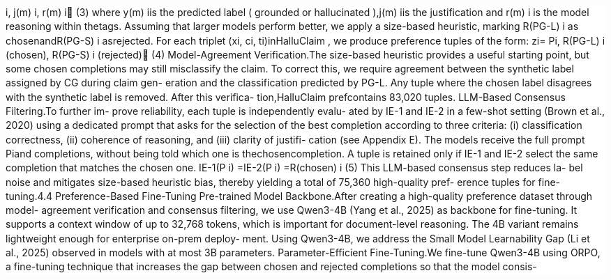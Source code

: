 i, j(m)
i, r(m)
i
(3)
where y(m)
iis the predicted label ( grounded or
hallucinated ),j(m)
iis the justification and r(m)
i
is the model reasoning within the<think>tags.
Assuming that larger models perform better, we
apply a size-based heuristic, marking R(PG-L)
i as
chosenandR(PG-S)
i asrejected.
For each triplet (xi, ci, ti)inHalluClaim , we
produce preference tuples of the form:
zi= 
Pi, R(PG-L)
i (chosen), R(PG-S)
i (rejected)
(4)
Model-Agreement Verification.The size-based
heuristic provides a useful starting point, but some
chosen completions may still misclassify the claim.
To correct this, we require agreement between the
synthetic label assigned by CG during claim gen-
eration and the classification predicted by PG-L.
Any tuple where the chosen label disagrees with
the synthetic label is removed. After this verifica-
tion,HalluClaim prefcontains 83,020 tuples.
LLM-Based Consensus Filtering.To further im-
prove reliability, each tuple is independently evalu-
ated by IE-1 and IE-2 in a few-shot setting (Brown
et al., 2020) using a dedicated prompt that asks
for the selection of the best completion according
to three criteria: (i) classification correctness, (ii)
coherence of reasoning, and (iii) clarity of justifi-
cation (see Appendix E). The models receive the
full prompt Piand completions, without being told
which one is thechosencompletion.
A tuple is retained only if IE-1 and IE-2 select
the same completion that matches the chosen one.
IE-1(P i) =IE-2(P i) =R(chosen)
i (5)
This LLM-based consensus step reduces la-
bel noise and mitigates size-based heuristic bias,
thereby yielding a total of 75,360 high-quality pref-
erence tuples for fine-tuning.4.4 Preference-Based Fine-Tuning
Pre-trained Model Backbone.After creating
a high-quality preference dataset through model-
agreement verification and consensus filtering, we
use Qwen3-4B (Yang et al., 2025) as backbone
for fine-tuning. It supports a context window
of up to 32,768 tokens, which is important for
document-level reasoning. The 4B variant remains
lightweight enough for enterprise on-prem deploy-
ment. Using Qwen3-4B, we address the Small
Model Learnability Gap (Li et al., 2025) observed
in models with at most 3B parameters.
Parameter-Efficient Fine-Tuning.We fine-tune
Qwen3-4B using ORPO, a fine-tuning technique
that increases the gap between chosen and
rejected completions so that the model consis-